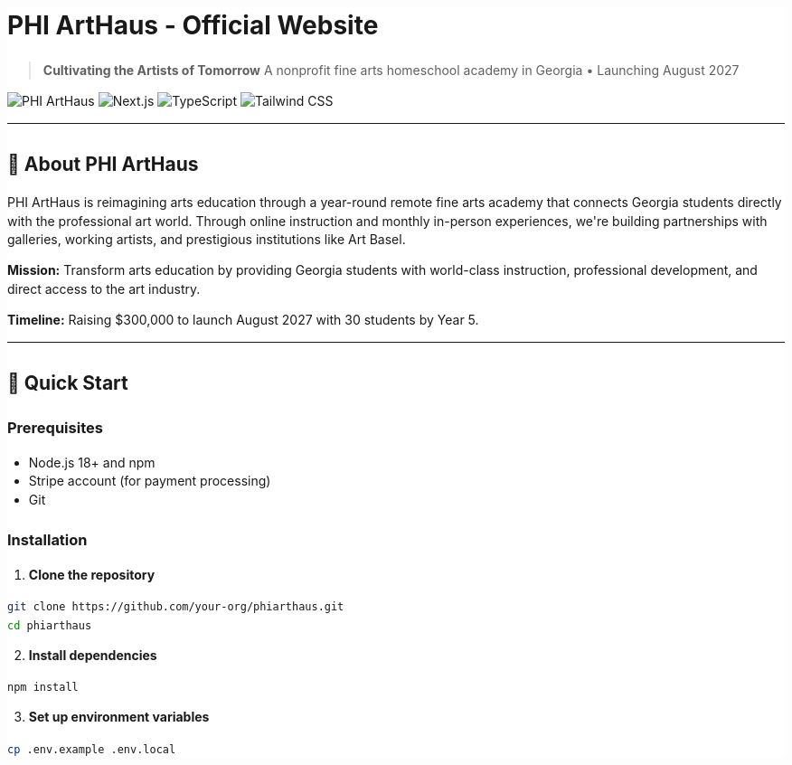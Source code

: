 # PHI ArtHaus - Official Website

> **Cultivating the Artists of Tomorrow**
> A nonprofit fine arts homeschool academy in Georgia • Launching August 2027

![PHI ArtHaus](https://img.shields.io/badge/Status-Pre--Launch-yellow)
![Next.js](https://img.shields.io/badge/Next.js-14-black)
![TypeScript](https://img.shields.io/badge/TypeScript-5.6-blue)
![Tailwind CSS](https://img.shields.io/badge/Tailwind-3.4-cyan)

---

## 🎨 About PHI ArtHaus

PHI ArtHaus is reimagining arts education through a year-round remote fine arts academy that connects Georgia students directly with the professional art world. Through online instruction and monthly in-person experiences, we're building partnerships with galleries, working artists, and prestigious institutions like Art Basel.

**Mission:** Transform arts education by providing Georgia students with world-class instruction, professional development, and direct access to the art industry.

**Timeline:** Raising $300,000 to launch August 2027 with 30 students by Year 5.

---

## 🚀 Quick Start

### Prerequisites

- Node.js 18+ and npm
- Stripe account (for payment processing)
- Git

### Installation

1. **Clone the repository**
```bash
git clone https://github.com/your-org/phiarthaus.git
cd phiarthaus
```

2. **Install dependencies**
```bash
npm install
```

3. **Set up environment variables**
```bash
cp .env.example .env.local
```

